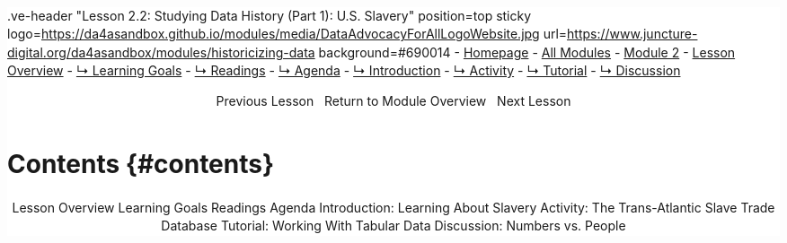 <style>

    @import url('https://fonts.googleapis.com/css?family=Montserrat:thin,extra-light,light,100,200,300,400,500,600,700,800');

    @import 'https://cdn.jsdelivr.net/npm/@shoelace-style/shoelace@2.4.0/dist/components/button/button.js';

    #juncture { font-family: Montserrat; font-size: 20px; -hyphens: none; }
    
    #juncture a { color: #002868; }

    #juncture h1 { font-size: 32px; color: #BF0A31; font-weight: 500; }

    #juncture h2 { font-size: 28px; font-weight: 500; }

    #juncture h3 { font-size: 24px; }
    
    #juncture h4 { font-size: 20px; color: #690114; font-style: italic; }

    #contents.section1 { font-size: 40px; }
    
    #activities.section1 h2 { color: #002868; }

    ul li { padding: 3px 0px; }

    
</style>

.ve-header "Lesson 2.2: Studying Data History (Part 1): U.S. Slavery" position=top sticky logo=https://da4asandbox.github.io/modules/media/DataAdvocacyForAllLogoWebsite.jpg url=https://www.juncture-digital.org/da4asandbox/modules/historicizing-data background=#690014
    - [Homepage](/historicizing-data/)
    - [All Modules](/historicizing-data/)
    - [Module 2](/historicizing-data/)
    - [Lesson Overview](#overview)
    - [↳ Learning Goals](#goals)
    - [↳ Readings](#readings)
    - [↳ Agenda](#agenda)
    - [↳ Introduction](#introduction)
    - [↳ Activity](#activity1)
    - [↳ Tutorial](#tutorial)
    - [↳ Discussion](#discussion)

<p align=center>
     <sl-button href="/historicizing-data/lesson-1/" variant="neutral" size="medium">Previous Lesson</sl-button>&nbsp;&nbsp;
    <sl-button href="/historicizing-data/" variant="neutral" size="medium">Return to Module Overview</sl-button>&nbsp;&nbsp;
    <sl-button href="/historicizing-data/lesson-3/" variant="neutral" size="medium">Next Lesson</sl-button>
</p>

# Contents {#contents}

<p align=center>
    <sl-button href="#overview" variant="default" size="medium">Lesson Overview</sl-button>
    <sl-button href="#goals" variant="default" size="medium">Learning Goals</sl-button>
    <sl-button href="#readings" variant="default" size="medium">Readings</sl-button>
    <sl-button href="#agenda" variant="default" size="medium">Agenda</sl-button>
    <sl-button href="#introduction" variant="default" size="medium">Introduction: Learning About Slavery</sl-button>
    <sl-button href="#activity1" variant="default" size="medium">Activity: The Trans-Atlantic Slave Trade Database</sl-button>
     <sl-button href="#tutorial" variant="default" size="medium">Tutorial: Working With Tabular Data</sl-button>
    <sl-button href="#discussion" variant="default" size="medium">Discussion: Numbers vs. People</sl-button>
</p>
